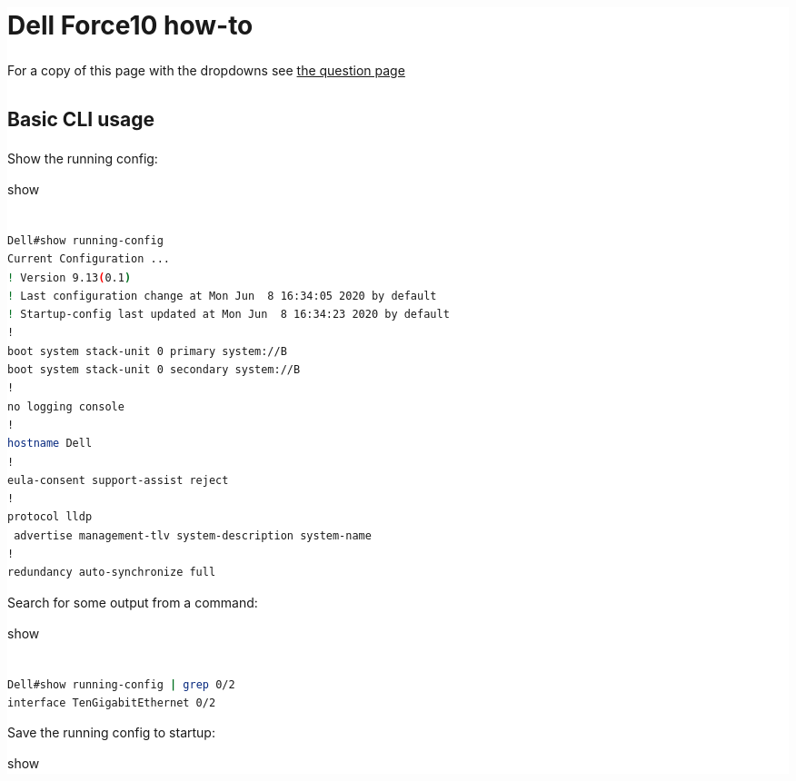 # Dell Force10 how-to
For a copy of this page with the dropdowns see [the question page](force10.md)

## Basic CLI usage

Show the running config:
<summary>show</summary>
<p>

```bash

Dell#show running-config
Current Configuration ...
! Version 9.13(0.1)
! Last configuration change at Mon Jun  8 16:34:05 2020 by default
! Startup-config last updated at Mon Jun  8 16:34:23 2020 by default
!
boot system stack-unit 0 primary system://B
boot system stack-unit 0 secondary system://B
!
no logging console
!
hostname Dell
!
eula-consent support-assist reject
!
protocol lldp
 advertise management-tlv system-description system-name
!
redundancy auto-synchronize full


```

</p>



Search for some output from a command:
<summary>show</summary>
<p>

```bash

Dell#show running-config | grep 0/2  
interface TenGigabitEthernet 0/2

```

</p>


Save the running config to startup:
<summary>show</summary>
<p>
